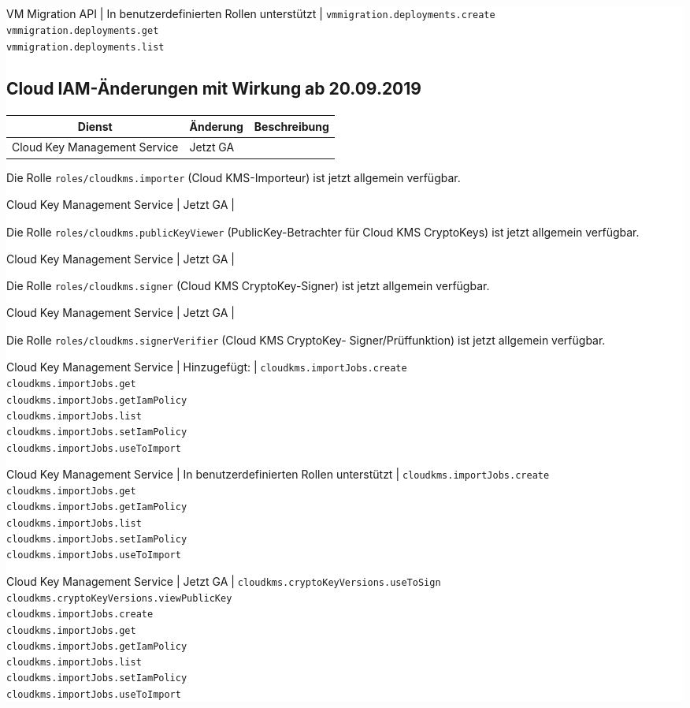 VM Migration API  |  In benutzerdefinierten Rollen unterstützt  |  `
vmmigration.deployments.create `  
` vmmigration.deployments.get `  
` vmmigration.deployments.list `  
  
  
##  Cloud IAM-Änderungen mit Wirkung ab 20.09.2019

Dienst  |  Änderung  |  Beschreibung  
---|---|---  
Cloud Key Management Service  |  Jetzt GA  |

Die Rolle ` roles/cloudkms.importer ` (Cloud KMS-Importeur) ist jetzt
allgemein verfügbar.  
  
Cloud Key Management Service  |  Jetzt GA  |

Die Rolle ` roles/cloudkms.publicKeyViewer ` (PublicKey-Betrachter für Cloud
KMS CryptoKeys) ist jetzt allgemein verfügbar.  
  
Cloud Key Management Service  |  Jetzt GA  |

Die Rolle ` roles/cloudkms.signer ` (Cloud KMS CryptoKey-Signer) ist jetzt
allgemein verfügbar.  
  
Cloud Key Management Service  |  Jetzt GA  |

Die Rolle ` roles/cloudkms.signerVerifier ` (Cloud KMS CryptoKey-
Signer/Prüffunktion) ist jetzt allgemein verfügbar.  
  
Cloud Key Management Service  |  Hinzugefügt:  |  ` cloudkms.importJobs.create
`  
` cloudkms.importJobs.get `  
` cloudkms.importJobs.getIamPolicy `  
` cloudkms.importJobs.list `  
` cloudkms.importJobs.setIamPolicy `  
` cloudkms.importJobs.useToImport `  
  
Cloud Key Management Service  |  In benutzerdefinierten Rollen unterstützt  |
` cloudkms.importJobs.create `  
` cloudkms.importJobs.get `  
` cloudkms.importJobs.getIamPolicy `  
` cloudkms.importJobs.list `  
` cloudkms.importJobs.setIamPolicy `  
` cloudkms.importJobs.useToImport `  
  
Cloud Key Management Service  |  Jetzt GA  |  `
cloudkms.cryptoKeyVersions.useToSign `  
` cloudkms.cryptoKeyVersions.viewPublicKey `  
` cloudkms.importJobs.create `  
` cloudkms.importJobs.get `  
` cloudkms.importJobs.getIamPolicy `  
` cloudkms.importJobs.list `  
` cloudkms.importJobs.setIamPolicy `  
` cloudkms.importJobs.useToImport `  
  